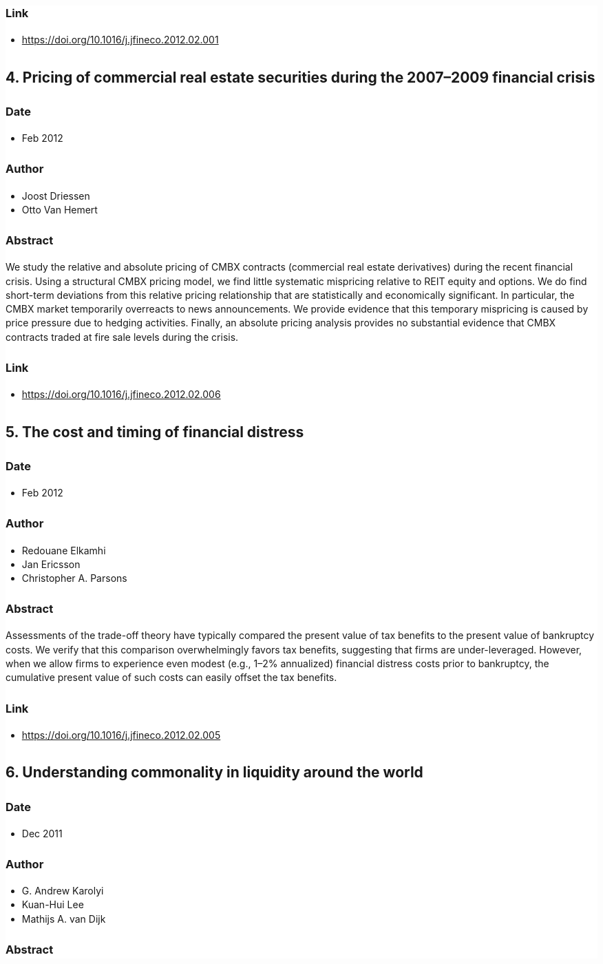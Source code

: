 ### Link
- https://doi.org/10.1016/j.jfineco.2012.02.001

## 4. Pricing of commercial real estate securities during the 2007–2009 financial crisis
### Date
- Feb 2012
### Author
- Joost Driessen
- Otto Van Hemert
### Abstract
We study the relative and absolute pricing of CMBX contracts (commercial real estate derivatives) during the recent financial crisis. Using a structural CMBX pricing model, we find little systematic mispricing relative to REIT equity and options. We do find short-term deviations from this relative pricing relationship that are statistically and economically significant. In particular, the CMBX market temporarily overreacts to news announcements. We provide evidence that this temporary mispricing is caused by price pressure due to hedging activities. Finally, an absolute pricing analysis provides no substantial evidence that CMBX contracts traded at fire sale levels during the crisis.
### Link
- https://doi.org/10.1016/j.jfineco.2012.02.006

## 5. The cost and timing of financial distress
### Date
- Feb 2012
### Author
- Redouane Elkamhi
- Jan Ericsson
- Christopher A. Parsons
### Abstract
Assessments of the trade-off theory have typically compared the present value of tax benefits to the present value of bankruptcy costs. We verify that this comparison overwhelmingly favors tax benefits, suggesting that firms are under-leveraged. However, when we allow firms to experience even modest (e.g., 1–2% annualized) financial distress costs prior to bankruptcy, the cumulative present value of such costs can easily offset the tax benefits.
### Link
- https://doi.org/10.1016/j.jfineco.2012.02.005

## 6. Understanding commonality in liquidity around the world
### Date
- Dec 2011
### Author
- G. Andrew Karolyi
- Kuan-Hui Lee
- Mathijs A. van Dijk
### Abstract